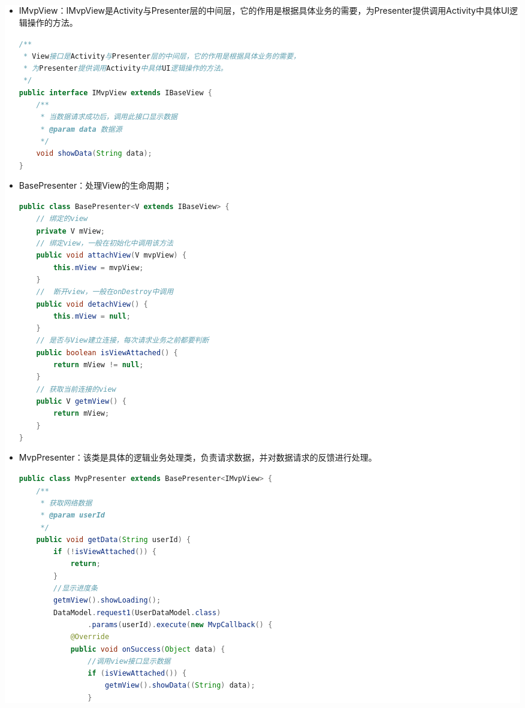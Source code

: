   

- IMvpView：IMvpView是Activity与Presenter层的中间层，它的作用是根据具体业务的需要，为Presenter提供调用Activity中具体UI逻辑操作的方法。

  ```java
  /**
   * View接口是Activity与Presenter层的中间层，它的作用是根据具体业务的需要，
   * 为Presenter提供调用Activity中具体UI逻辑操作的方法。
   */
  public interface IMvpView extends IBaseView {
      /**
       * 当数据请求成功后，调用此接口显示数据
       * @param data 数据源
       */
      void showData(String data);
  }
  ```

  

- BasePresenter：处理View的生命周期；

  ```java
  public class BasePresenter<V extends IBaseView> {
      // 绑定的view
      private V mView;
      // 绑定view，一般在初始化中调用该方法
      public void attachView(V mvpView) {
          this.mView = mvpView;
      }
      //  断开view，一般在onDestroy中调用
      public void detachView() {
          this.mView = null;
      }
      // 是否与View建立连接，每次请求业务之前都要判断
      public boolean isViewAttached() {
          return mView != null;
      }
      // 获取当前连接的view
      public V getmView() {
          return mView;
      }
  }
  ```

  

- MvpPresenter：该类是具体的逻辑业务处理类，负责请求数据，并对数据请求的反馈进行处理。

  ```java
  public class MvpPresenter extends BasePresenter<IMvpView> {
      /**
       * 获取网络数据
       * @param userId
       */
      public void getData(String userId) {
          if (!isViewAttached()) {
              return;
          }
          //显示进度条
          getmView().showLoading();
          DataModel.request1(UserDataModel.class)
                  .params(userId).execute(new MvpCallback() {
              @Override
              public void onSuccess(Object data) {
                  //调用view接口显示数据
                  if (isViewAttached()) {
                      getmView().showData((String) data);
                  }
  ```